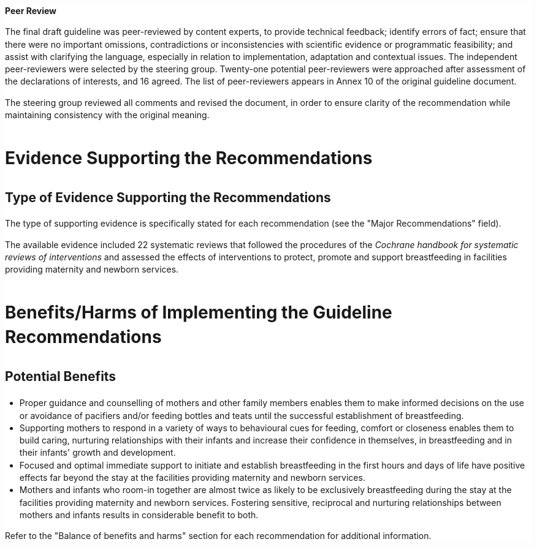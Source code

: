 

 **Peer Review**

The final draft guideline was peer-reviewed by content experts, to provide technical feedback; identify errors of fact; ensure that there were no important omissions, contradictions or inconsistencies with scientific evidence or programmatic feasibility; and assist with clarifying the language, especially in relation to implementation, adaptation and contextual issues. The independent peer-reviewers were selected by the steering group. Twenty-one potential peer-reviewers were approached after assessment of the declarations of interests, and 16 agreed. The list of peer-reviewers appears in Annex 10 of the original guideline document.

The steering group reviewed all comments and revised the document, in order to ensure clarity of the recommendation while maintaining consistency with the original meaning.

# Evidence Supporting the Recommendations

## Type of Evidence Supporting the Recommendations



The type of supporting evidence is specifically stated for each recommendation (see the "Major Recommendations" field).

The available evidence included 22 systematic reviews that followed the procedures of the _Cochrane handbook for systematic reviews of interventions_ and assessed the effects of interventions to protect, promote and support breastfeeding in facilities providing maternity and newborn services.

# Benefits/Harms of Implementing the Guideline Recommendations

## Potential Benefits



  * Proper guidance and counselling of mothers and other family members enables them to make informed decisions on the use or avoidance of pacifiers and/or feeding bottles and teats until the successful establishment of breastfeeding. 
  * Supporting mothers to respond in a variety of ways to behavioural cues for feeding, comfort or closeness enables them to build caring, nurturing relationships with their infants and increase their confidence in themselves, in breastfeeding and in their infants' growth and development. 
  * Focused and optimal immediate support to initiate and establish breastfeeding in the first hours and days of life have positive effects far beyond the stay at the facilities providing maternity and newborn services. 
  * Mothers and infants who room-in together are almost twice as likely to be exclusively breastfeeding during the stay at the facilities providing maternity and newborn services. Fostering sensitive, reciprocal and nurturing relationships between mothers and infants results in considerable benefit to both. 



Refer to the "Balance of benefits and harms" section for each recommendation for additional information.
